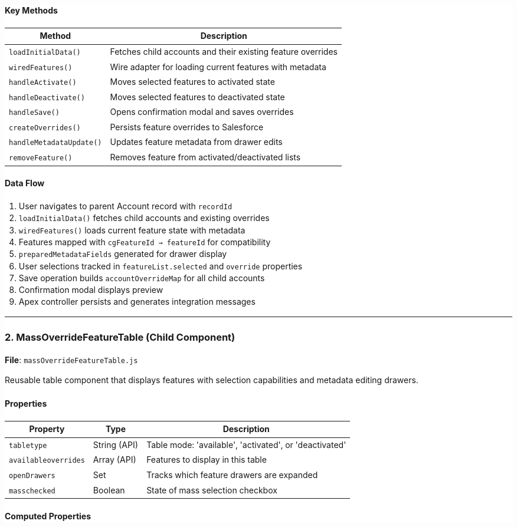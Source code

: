 #### Key Methods

| Method | Description |
|--------|-------------|
| `loadInitialData()` | Fetches child accounts and their existing feature overrides |
| `wiredFeatures()` | Wire adapter for loading current features with metadata |
| `handleActivate()` | Moves selected features to activated state |
| `handleDeactivate()` | Moves selected features to deactivated state |
| `handleSave()` | Opens confirmation modal and saves overrides |
| `createOverrides()` | Persists feature overrides to Salesforce |
| `handleMetadataUpdate()` | Updates feature metadata from drawer edits |
| `removeFeature()` | Removes feature from activated/deactivated lists |

#### Data Flow

1. User navigates to parent Account record with `recordId`
2. `loadInitialData()` fetches child accounts and existing overrides
3. `wiredFeatures()` loads current feature state with metadata
4. Features mapped with `cgFeatureId → featureId` for compatibility
5. `preparedMetadataFields` generated for drawer display
6. User selections tracked in `featureList.selected` and `override` properties
7. Save operation builds `accountOverrideMap` for all child accounts
8. Confirmation modal displays preview
9. Apex controller persists and generates integration messages

---

### 2. MassOverrideFeatureTable (Child Component)

**File**: `massOverrideFeatureTable.js`

Reusable table component that displays features with selection capabilities and metadata editing drawers.

#### Properties

| Property | Type | Description |
|----------|------|-------------|
| `tabletype` | String (API) | Table mode: 'available', 'activated', or 'deactivated' |
| `availableoverrides` | Array (API) | Features to display in this table |
| `openDrawers` | Set | Tracks which feature drawers are expanded |
| `masschecked` | Boolean | State of mass selection checkbox |

#### Computed Properties
